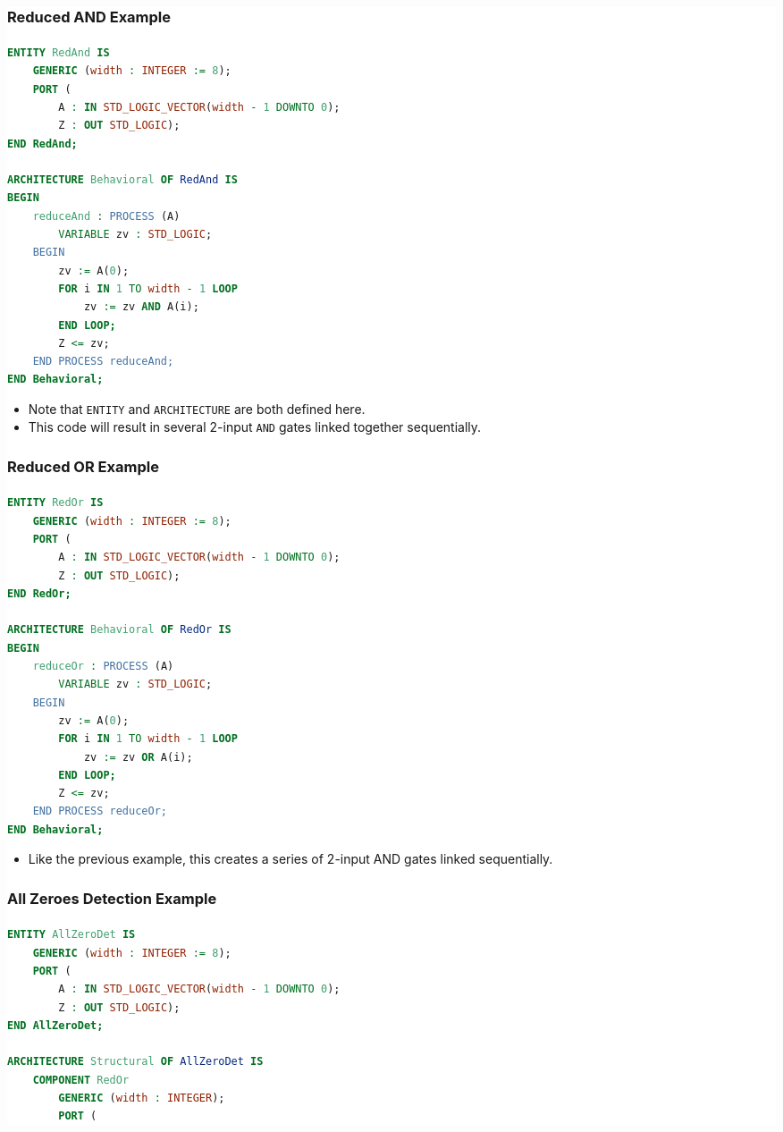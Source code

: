 ### Reduced AND Example
```VHDL
ENTITY RedAnd IS
    GENERIC (width : INTEGER := 8);
    PORT (
        A : IN STD_LOGIC_VECTOR(width - 1 DOWNTO 0);
        Z : OUT STD_LOGIC);
END RedAnd;

ARCHITECTURE Behavioral OF RedAnd IS
BEGIN
    reduceAnd : PROCESS (A)
        VARIABLE zv : STD_LOGIC;
    BEGIN
        zv := A(0);
        FOR i IN 1 TO width - 1 LOOP
            zv := zv AND A(i);
        END LOOP;
        Z <= zv;
    END PROCESS reduceAnd;
END Behavioral;
```

- Note that `ENTITY` and `ARCHITECTURE` are both defined here.
- This code will result in several 2-input `AND` gates linked together sequentially.

### Reduced OR Example
```VHDL
ENTITY RedOr IS
    GENERIC (width : INTEGER := 8);
    PORT (
        A : IN STD_LOGIC_VECTOR(width - 1 DOWNTO 0);
        Z : OUT STD_LOGIC);
END RedOr;

ARCHITECTURE Behavioral OF RedOr IS
BEGIN
    reduceOr : PROCESS (A)
        VARIABLE zv : STD_LOGIC;
    BEGIN
        zv := A(0);
        FOR i IN 1 TO width - 1 LOOP
            zv := zv OR A(i);
        END LOOP;
        Z <= zv;
    END PROCESS reduceOr;
END Behavioral;
```

- Like the previous example, this creates a series of 2-input AND gates linked sequentially.

### All Zeroes Detection Example
```VHDL
ENTITY AllZeroDet IS
    GENERIC (width : INTEGER := 8);
    PORT (
        A : IN STD_LOGIC_VECTOR(width - 1 DOWNTO 0);
        Z : OUT STD_LOGIC);
END AllZeroDet;

ARCHITECTURE Structural OF AllZeroDet IS
    COMPONENT RedOr
        GENERIC (width : INTEGER);
        PORT (
```